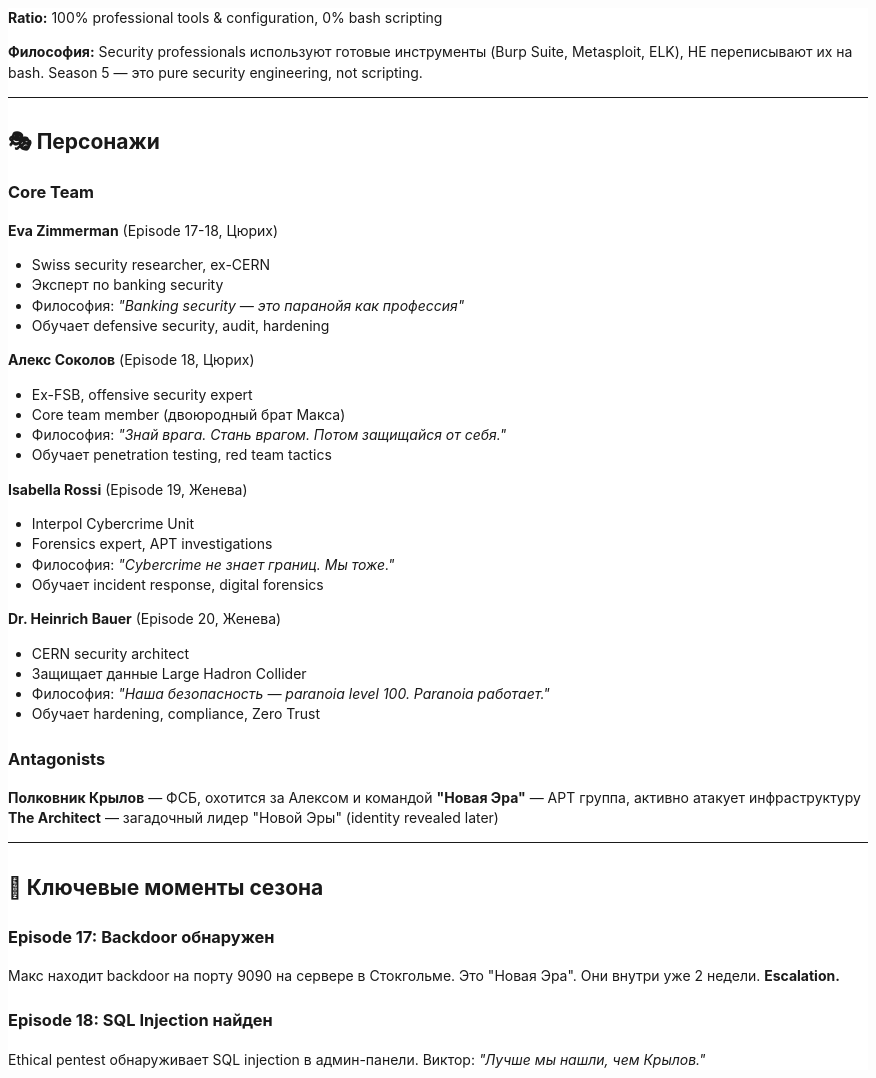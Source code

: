 **Ratio:** 100% professional tools & configuration, 0% bash scripting

**Философия:** Security professionals используют готовые инструменты (Burp Suite, Metasploit, ELK), НЕ переписывают их на bash. Season 5 — это pure security engineering, not scripting.

---

## 🎭 Персонажи

### Core Team

**Eva Zimmerman** (Episode 17-18, Цюрих)
- Swiss security researcher, ex-CERN
- Эксперт по banking security
- Философия: *"Banking security — это паранойя как профессия"*
- Обучает defensive security, audit, hardening

**Алекс Соколов** (Episode 18, Цюрих)
- Ex-FSB, offensive security expert
- Core team member (двоюродный брат Макса)
- Философия: *"Знай врага. Стань врагом. Потом защищайся от себя."*
- Обучает penetration testing, red team tactics

**Isabella Rossi** (Episode 19, Женева)
- Interpol Cybercrime Unit
- Forensics expert, APT investigations
- Философия: *"Cybercrime не знает границ. Мы тоже."*
- Обучает incident response, digital forensics

**Dr. Heinrich Bauer** (Episode 20, Женева)
- CERN security architect
- Защищает данные Large Hadron Collider
- Философия: *"Наша безопасность — paranoia level 100. Paranoia работает."*
- Обучает hardening, compliance, Zero Trust

### Antagonists

**Полковник Крылов** — ФСБ, охотится за Алексом и командой
**"Новая Эра"** — APT группа, активно атакует инфраструктуру
**The Architect** — загадочный лидер "Новой Эры" (identity revealed later)

---

## 🚨 Ключевые моменты сезона

### Episode 17: Backdoor обнаружен
Макс находит backdoor на порту 9090 на сервере в Стокгольме. Это "Новая Эра". Они внутри уже 2 недели. **Escalation.**

### Episode 18: SQL Injection найден
Ethical pentest обнаруживает SQL injection в админ-панели. Виктор: *"Лучше мы нашли, чем Крылов."*
